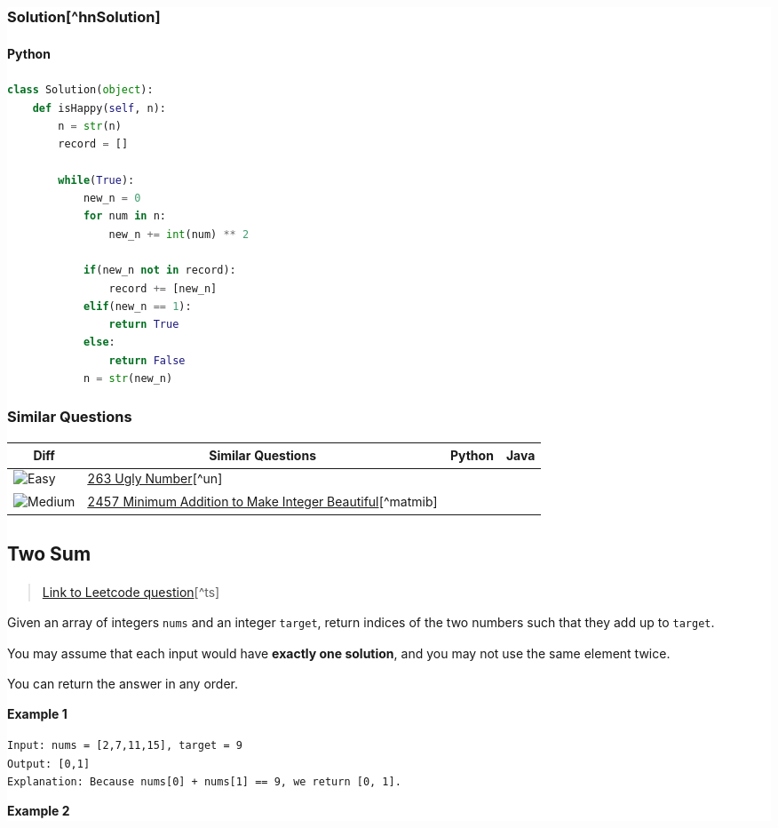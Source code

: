 
### Solution[^hnSolution]

#### Python

```python
class Solution(object):
    def isHappy(self, n):
        n = str(n)
        record = []

        while(True):
            new_n = 0
            for num in n:
                new_n += int(num) ** 2
            
            if(new_n not in record):
                record += [new_n]
            elif(new_n == 1):
                return True
            else:
                return False
            n = str(new_n)
```

### Similar Questions

| Diff                                                                                                 | Similar Questions                                                                                       | Python | Java |
|------------------------------------------------------------------------------------------------------|---------------------------------------------------------------------------------------------------------|--------|------|
| ![Easy](https://img.shields.io/badge/Easy-brightgreen)                                                | [263 Ugly Number](https://leetcode.com/problems/ugly-number/description/)[^un] |        |      |
| ![Medium](https://img.shields.io/badge/Medium-yellow)                                                | [2457 Minimum Addition to Make Integer Beautiful](https://leetcode.com/problems/minimum-addition-to-make-integer-beautiful/)[^matmib] |        |      |

## Two Sum

> [Link to Leetcode question](https://leetcode.com/problems/two-sum/description/)[^ts]

Given an array of integers `nums` and an integer `target`, return indices of the two numbers such that they add up to `target`.

You may assume that each input would have **exactly one solution**, and you may not use the same element twice.

You can return the answer in any order.

**Example 1**

```
Input: nums = [2,7,11,15], target = 9
Output: [0,1]
Explanation: Because nums[0] + nums[1] == 9, we return [0, 1].
```

**Example 2**
